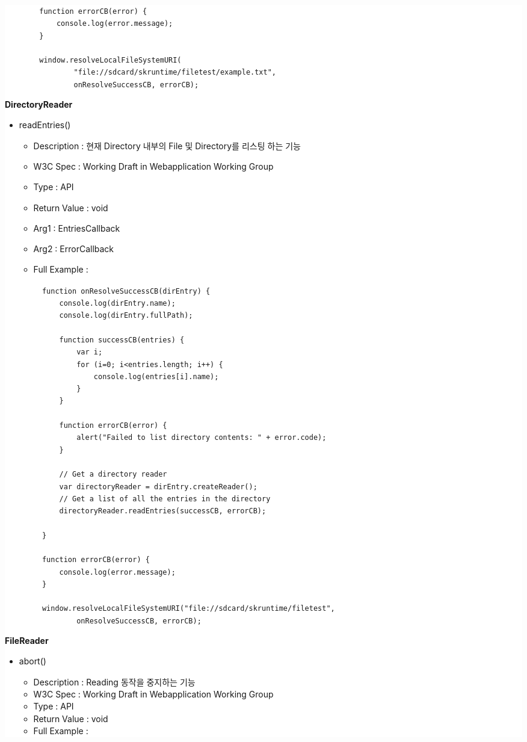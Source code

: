 			function errorCB(error) {
				console.log(error.message);
			}
	
			window.resolveLocalFileSystemURI(
					"file://sdcard/skruntime/filetest/example.txt",
					onResolveSuccessCB, errorCB);

**DirectoryReader**

- readEntries()

	- Description : 현재 Directory 내부의 File 및 Directory를 리스팅 하는 기능 
	- W3C Spec : Working Draft in Webapplication Working Group 
	- Type : API 
	- Return Value : void
	- Arg1 : EntriesCallback
	- Arg2 : ErrorCallback
	- Full Example :
		
			function onResolveSuccessCB(dirEntry) {
				console.log(dirEntry.name);
				console.log(dirEntry.fullPath);
				
				function successCB(entries) {
				    var i;
				    for (i=0; i<entries.length; i++) {
				        console.log(entries[i].name);
				    }
				}
	
				function errorCB(error) {
				    alert("Failed to list directory contents: " + error.code);
				}
	
				// Get a directory reader
				var directoryReader = dirEntry.createReader();
				// Get a list of all the entries in the directory
				directoryReader.readEntries(successCB, errorCB);
	
			}
	
			function errorCB(error) {
				console.log(error.message);
			}
	
			window.resolveLocalFileSystemURI("file://sdcard/skruntime/filetest",
					onResolveSuccessCB, errorCB);

**FileReader**

- abort()

	- Description : Reading 동작을 중지하는 기능
	- W3C Spec : Working Draft in Webapplication Working Group  
	- Type : API 
	- Return Value : void 
	- Full Example :
